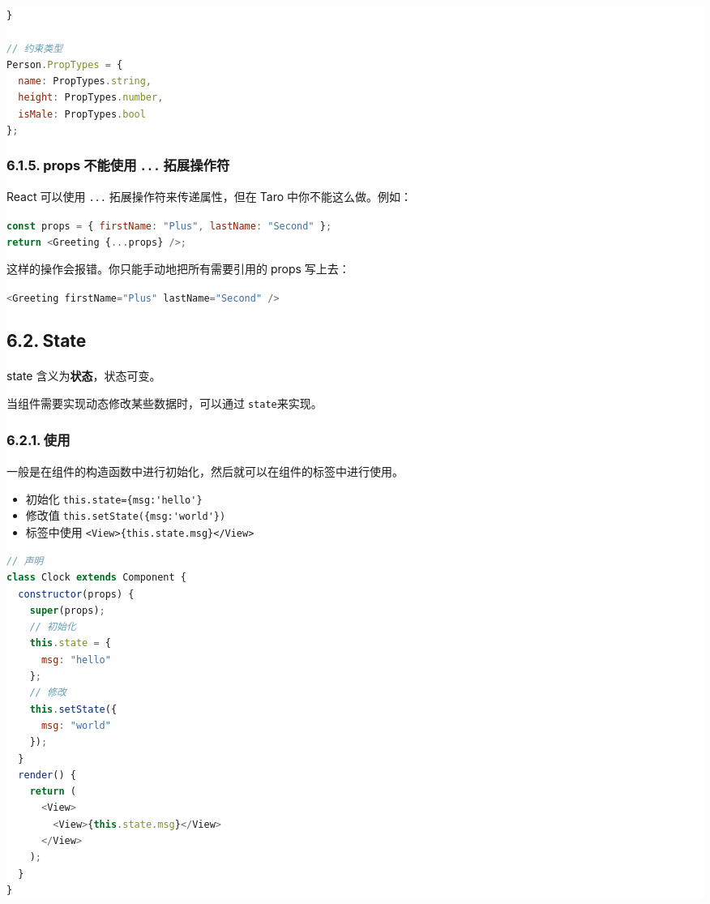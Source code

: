 ```javascript
}

// 约束类型
Person.PropTypes = {
  name: PropTypes.string,
  height: PropTypes.number,
  isMale: PropTypes.bool
};
```

### 6.1.5. props 不能使用 `...` 拓展操作符

React 可以使用 `...` 拓展操作符来传递属性，但在 Taro 中你不能这么做。例如：

```javascript
const props = { firstName: "Plus", lastName: "Second" };
return <Greeting {...props} />;
```

这样的操作会报错。你只能手动地把所有需要引用的 props 写上去：

```javascript
<Greeting firstName="Plus" lastName="Second" />
```

## 6.2. State

state 含义为**状态**，状态可变。

当组件需要实现动态修改某些数据时，可以通过 `state`来实现。

### 6.2.1. 使用

一般是在组件的构造函数中进行初始化，然后就可以在组件的标签中进行使用。

- 初始化 `this.state={msg:'hello'}`
- 修改值 `this.setState({msg:'world'})`
- 标签中使用 `<View>{this.state.msg}</View>`

```javascript
// 声明
class Clock extends Component {
  constructor(props) {
    super(props);
    // 初始化
    this.state = {
      msg: "hello"
    };
    // 修改
    this.setState({
      msg: "world"
    });
  }
  render() {
    return (
      <View>
        <View>{this.state.msg}</View>
      </View>
    );
  }
}
```
